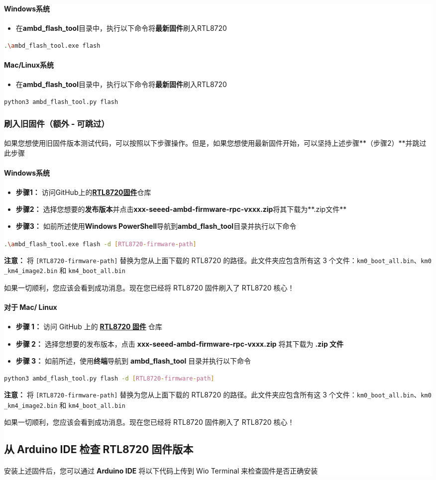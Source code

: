 #### Windows系统

- 在**ambd_flash_tool**目录中，执行以下命令将**最新固件**刷入RTL8720

```sh
.\ambd_flash_tool.exe flash
``` 

#### Mac/Linux系统

- 在**ambd_flash_tool**目录中，执行以下命令将**最新固件**刷入RTL8720

```sh
python3 ambd_flash_tool.py flash
```

### 刷入旧固件（额外 - 可跳过）

如果您想使用旧固件版本测试代码，可以按照以下步骤操作。但是，如果您想使用最新固件开始，可以坚持上述步骤**（步骤2）**并跳过此步骤

#### Windows系统

- **步骤1：** 访问GitHub上的[**RTL8720固件**](https://github.com/Seeed-Studio/seeed-ambd-firmware/releases)仓库

- **步骤2：** 选择您想要的**发布版本**并点击**xxx-seeed-ambd-firmware-rpc-vxxx.zip**将其下载为**.zip文件**

- **步骤3：** 如前所述使用**Windows PowerShell**导航到**ambd_flash_tool**目录并执行以下命令

```sh
.\ambd_flash_tool.exe flash -d [RTL8720-firmware-path]
```

**注意：** 将 `[RTL8720-firmware-path]` 替换为您从上面下载的 RTL8720 的路径。此文件夹应包含所有这 3 个文件：`km0_boot_all.bin`、`km0_km4_image2.bin` 和 `km4_boot_all.bin`

如果一切顺利，您应该会看到成功消息。现在您已经将 RTL8720 固件刷入了 RTL8720 核心！

#### 对于 Mac/ Linux

- **步骤 1：** 访问 GitHub 上的 [**RTL8720 固件**](https://github.com/Seeed-Studio/seeed-ambd-firmware/releases) 仓库

- **步骤 2：** 选择您想要的发布版本，点击 **xxx-seeed-ambd-firmware-rpc-vxxx.zip** 将其下载为 **.zip 文件**

- **步骤 3：** 如前所述，使用**终端**导航到 **ambd_flash_tool** 目录并执行以下命令

```sh
python3 ambd_flash_tool.py flash -d [RTL8720-firmware-path]
``` 

**注意：** 将 `[RTL8720-firmware-path]` 替换为您从上面下载的 RTL8720 的路径。此文件夹应包含所有这 3 个文件：`km0_boot_all.bin`、`km0_km4_image2.bin` 和 `km4_boot_all.bin`

如果一切顺利，您应该会看到成功消息。现在您已经将 RTL8720 固件刷入了 RTL8720 核心！

## 从 Arduino IDE 检查 RTL8720 固件版本

安装上述固件后，您可以通过 **Arduino IDE** 将以下代码上传到 Wio Terminal 来检查固件是否正确安装
